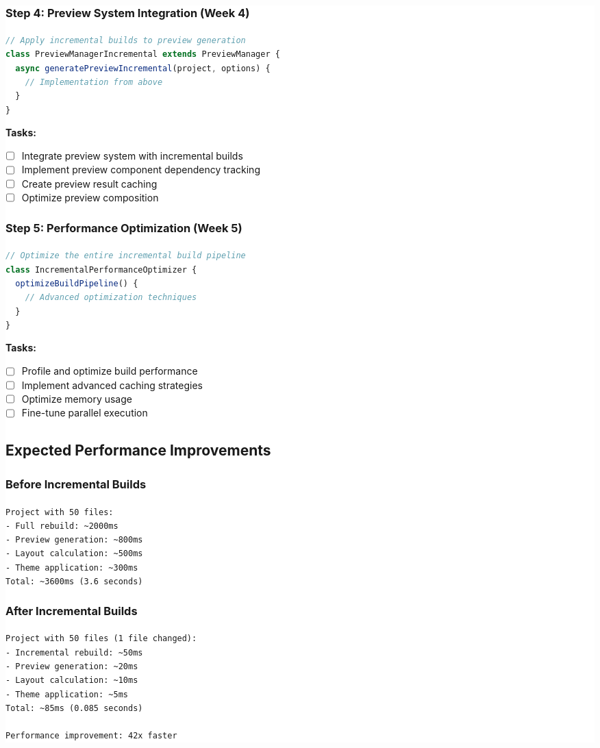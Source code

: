 ### Step 4: Preview System Integration (Week 4)
```javascript
// Apply incremental builds to preview generation
class PreviewManagerIncremental extends PreviewManager {
  async generatePreviewIncremental(project, options) {
    // Implementation from above
  }
}
```

**Tasks:**
- [ ] Integrate preview system with incremental builds
- [ ] Implement preview component dependency tracking
- [ ] Create preview result caching
- [ ] Optimize preview composition

### Step 5: Performance Optimization (Week 5)
```javascript
// Optimize the entire incremental build pipeline
class IncrementalPerformanceOptimizer {
  optimizeBuildPipeline() {
    // Advanced optimization techniques
  }
}
```

**Tasks:**
- [ ] Profile and optimize build performance
- [ ] Implement advanced caching strategies
- [ ] Optimize memory usage
- [ ] Fine-tune parallel execution

## Expected Performance Improvements

### Before Incremental Builds
```
Project with 50 files:
- Full rebuild: ~2000ms
- Preview generation: ~800ms
- Layout calculation: ~500ms
- Theme application: ~300ms
Total: ~3600ms (3.6 seconds)
```

### After Incremental Builds
```
Project with 50 files (1 file changed):
- Incremental rebuild: ~50ms
- Preview generation: ~20ms
- Layout calculation: ~10ms
- Theme application: ~5ms
Total: ~85ms (0.085 seconds)

Performance improvement: 42x faster
```
